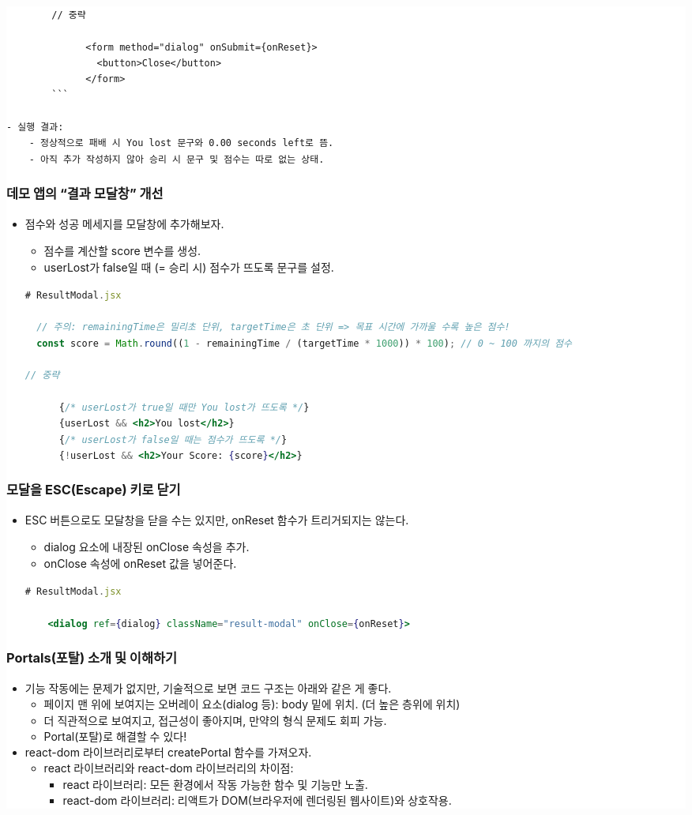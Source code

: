             // 중략
            
                  <form method="dialog" onSubmit={onReset}>
                    <button>Close</button>
                  </form>
            ```
            
    - 실행 결과:
        - 정상적으로 패배 시 You lost 문구와 0.00 seconds left로 뜸.
        - 아직 추가 작성하지 않아 승리 시 문구 및 점수는 따로 없는 상태.

### 데모 앱의 “결과 모달창” 개선

- 점수와 성공 메세지를 모달창에 추가해보자.
    - 점수를 계산할 score 변수를 생성.
    - userLost가 false일 때 (= 승리 시) 점수가 뜨도록 문구를 설정.
    
    ```jsx
    # ResultModal.jsx
    
      // 주의: remainingTime은 밀리초 단위, targetTime은 초 단위 => 목표 시간에 가까울 수록 높은 점수!
      const score = Math.round((1 - remainingTime / (targetTime * 1000)) * 100); // 0 ~ 100 까지의 점수
    
    // 중략
    
          {/* userLost가 true일 때만 You lost가 뜨도록 */}
          {userLost && <h2>You lost</h2>}
          {/* userLost가 false일 때는 점수가 뜨도록 */}
          {!userLost && <h2>Your Score: {score}</h2>}
    ```
    

### 모달을 ESC(Escape) 키로 닫기

- ESC 버튼으로도 모달창을 닫을 수는 있지만, onReset 함수가 트리거되지는 않는다.
    - dialog 요소에 내장된 onClose 속성을 추가.
    - onClose 속성에 onReset 값을 넣어준다.
    
    ```jsx
    # ResultModal.jsx
    
        <dialog ref={dialog} className="result-modal" onClose={onReset}>
    ```
    

### Portals(포탈) 소개 및 이해하기

- 기능 작동에는 문제가 없지만, 기술적으로 보면 코드 구조는 아래와 같은 게 좋다.
    - 페이지 맨 위에 보여지는 오버레이 요소(dialog 등): body 밑에 위치. (더 높은 층위에 위치)
    - 더 직관적으로 보여지고, 접근성이 좋아지며, 만약의 형식 문제도 회피 가능.
    - Portal(포탈)로 해결할 수 있다!
- react-dom 라이브러리로부터 createPortal 함수를 가져오자.
    - react 라이브러리와 react-dom 라이브러리의 차이점:
        - react 라이브러리: 모든 환경에서 작동 가능한 함수 및 기능만 노출.
        - react-dom 라이브러리: 리액트가 DOM(브라우저에 렌더링된 웹사이트)와 상호작용.
        
